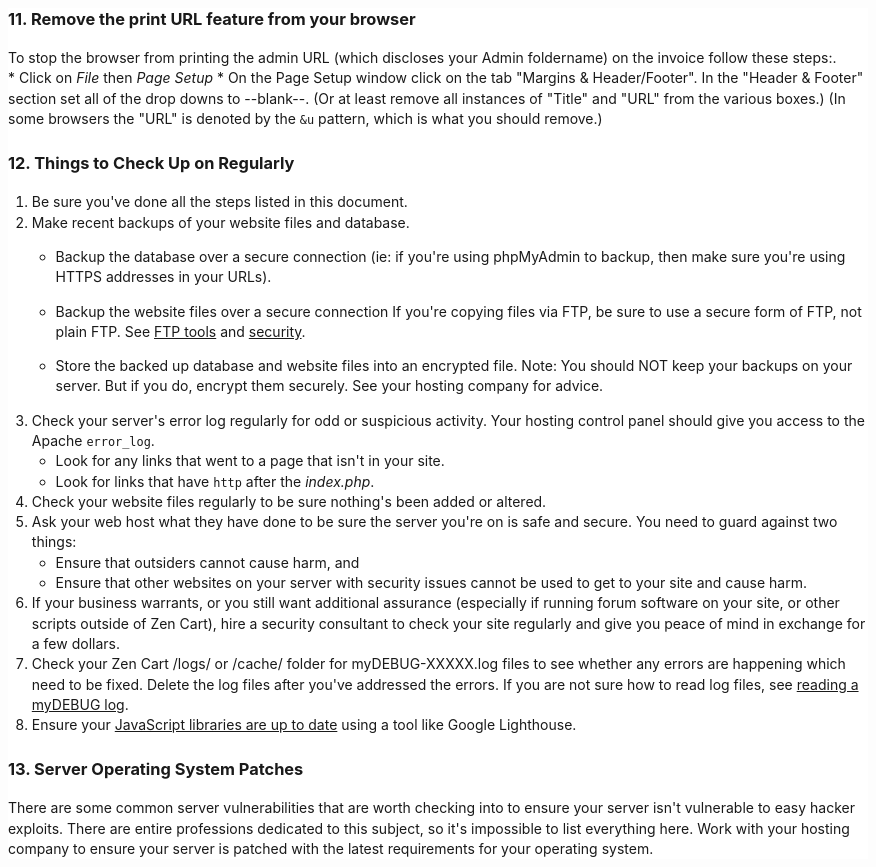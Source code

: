 
### 11\. Remove the print URL feature from your browser

To stop the browser from printing the admin URL (which discloses your Admin foldername) on the invoice follow these steps:.  
    *   Click on _File_ then _Page Setup_
    *   On the Page Setup window click on the tab "Margins & Header/Footer". In the "Header & Footer" section set all of the drop downs to --blank--. (Or at least remove all instances of "Title" and "URL" from the various boxes.) (In some browsers the "URL" is denoted by the `&u` pattern, which is what you should remove.)


### 12\. Things to Check Up on Regularly

1.  Be sure you've done all the steps listed in this document.
2.  Make recent backups of your website files and database.
    *   Backup the database over a secure connection (ie: if you're using phpMyAdmin to backup, then make sure you're using HTTPS addresses in your URLs).
    *   Backup the website files over a secure connection If you're copying files via FTP, be sure to use a secure form of FTP, not plain FTP. 
See [FTP tools](/user/first_steps/useful_tools/#ftp-tools) and [security](/user/first_steps/security/).  

    *   Store the backed up database and website files into an encrypted file. Note: You should NOT keep your backups on your server. But if you do, encrypt them securely. See your hosting company for advice.
3.  Check your server's error log regularly for odd or suspicious activity. Your hosting control panel should give you access to the Apache `error_log`.
    *   Look for any links that went to a page that isn't in your site.
    *   Look for links that have `http` after the _index.php_.
4.  Check your website files regularly to be sure nothing's been added or altered.
5.  Ask your web host what they have done to be sure the server you're on is safe and secure.  You need to guard against two things: 
    * Ensure that outsiders cannot cause harm, and 
    * Ensure that other websites on your server with security issues cannot be used to get to your site and cause harm.
6.  If your business warrants, or you still want additional assurance (especially if running forum software on your site, or other scripts outside of Zen Cart), hire a security consultant to check your site regularly and give you peace of mind in exchange for a few dollars.
7.  Check your Zen Cart /logs/ or /cache/ folder for myDEBUG-XXXXX.log files to see whether any errors are happening which need to be fixed. Delete the log files after you've addressed the errors.  If you are not sure how to read log files, see [reading a myDEBUG log](/user/troubleshooting/debug_logs/). 
8.   Ensure your [JavaScript libraries are up to date](/user/upgrading/javascript_updates/) using a tool like Google Lighthouse. 

### 13. Server Operating System Patches

There are some common server vulnerabilities that are worth checking into to ensure your server isn't vulnerable to easy hacker exploits. There are entire professions dedicated to this subject, so it's impossible to list everything here. Work with your hosting company to ensure your server is patched with the latest requirements for your operating system.

